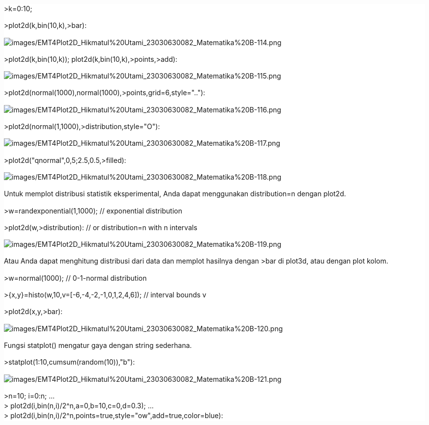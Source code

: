 \>k=0:10;

\>plot2d(k,bin(10,k),\>bar):


![images/EMT4Plot2D_Hikmatul%20Utami_23030630082_Matematika%20B-114.png](images/EMT4Plot2D_Hikmatul%20Utami_23030630082_Matematika%20B-114.png)

\>plot2d(k,bin(10,k)); plot2d(k,bin(10,k),\>points,\>add):


![images/EMT4Plot2D_Hikmatul%20Utami_23030630082_Matematika%20B-115.png](images/EMT4Plot2D_Hikmatul%20Utami_23030630082_Matematika%20B-115.png)

\>plot2d(normal(1000),normal(1000),\>points,grid=6,style=".."):


![images/EMT4Plot2D_Hikmatul%20Utami_23030630082_Matematika%20B-116.png](images/EMT4Plot2D_Hikmatul%20Utami_23030630082_Matematika%20B-116.png)

\>plot2d(normal(1,1000),\>distribution,style="O"):


![images/EMT4Plot2D_Hikmatul%20Utami_23030630082_Matematika%20B-117.png](images/EMT4Plot2D_Hikmatul%20Utami_23030630082_Matematika%20B-117.png)

\>plot2d("qnormal",0,5;2.5,0.5,\>filled):


![images/EMT4Plot2D_Hikmatul%20Utami_23030630082_Matematika%20B-118.png](images/EMT4Plot2D_Hikmatul%20Utami_23030630082_Matematika%20B-118.png)

Untuk memplot distribusi statistik eksperimental, Anda dapat
menggunakan distribution=n dengan plot2d.


\>w=randexponential(1,1000); // exponential distribution

\>plot2d(w,\>distribution): // or distribution=n with n intervals


![images/EMT4Plot2D_Hikmatul%20Utami_23030630082_Matematika%20B-119.png](images/EMT4Plot2D_Hikmatul%20Utami_23030630082_Matematika%20B-119.png)

Atau Anda dapat menghitung distribusi dari data dan memplot hasilnya
dengan &gt;bar di plot3d, atau dengan plot kolom.


\>w=normal(1000); // 0-1-normal distribution

\>{x,y}=histo(w,10,v=[-6,-4,-2,-1,0,1,2,4,6]); // interval bounds v

\>plot2d(x,y,\>bar):


![images/EMT4Plot2D_Hikmatul%20Utami_23030630082_Matematika%20B-120.png](images/EMT4Plot2D_Hikmatul%20Utami_23030630082_Matematika%20B-120.png)

Fungsi statplot() mengatur gaya dengan string sederhana.


\>statplot(1:10,cumsum(random(10)),"b"):


![images/EMT4Plot2D_Hikmatul%20Utami_23030630082_Matematika%20B-121.png](images/EMT4Plot2D_Hikmatul%20Utami_23030630082_Matematika%20B-121.png)

\>n=10; i=0:n; ...  
\>   plot2d(i,bin(n,i)/2^n,a=0,b=10,c=0,d=0.3); ...  
\>   plot2d(i,bin(n,i)/2^n,points=true,style="ow",add=true,color=blue):
